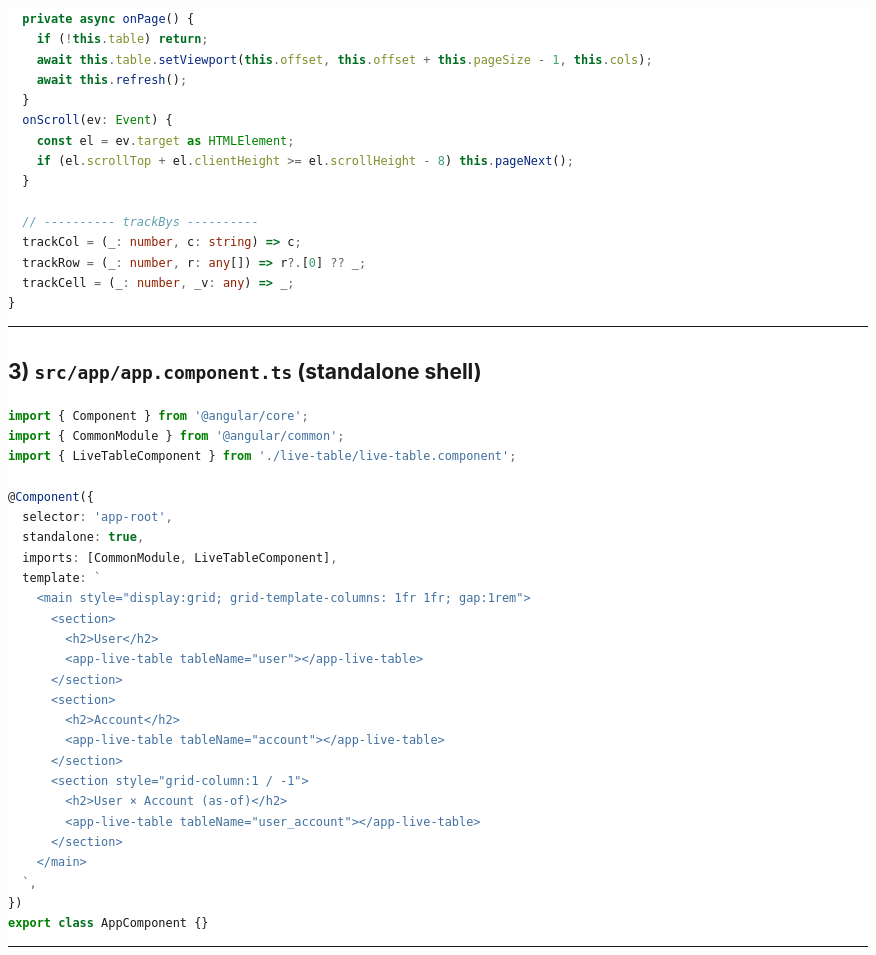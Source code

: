 ```ts
  private async onPage() {
    if (!this.table) return;
    await this.table.setViewport(this.offset, this.offset + this.pageSize - 1, this.cols);
    await this.refresh();
  }
  onScroll(ev: Event) {
    const el = ev.target as HTMLElement;
    if (el.scrollTop + el.clientHeight >= el.scrollHeight - 8) this.pageNext();
  }

  // ---------- trackBys ----------
  trackCol = (_: number, c: string) => c;
  trackRow = (_: number, r: any[]) => r?.[0] ?? _;
  trackCell = (_: number, _v: any) => _;
}
```

---

## 3) `src/app/app.component.ts` (standalone shell)

```ts
import { Component } from '@angular/core';
import { CommonModule } from '@angular/common';
import { LiveTableComponent } from './live-table/live-table.component';

@Component({
  selector: 'app-root',
  standalone: true,
  imports: [CommonModule, LiveTableComponent],
  template: `
    <main style="display:grid; grid-template-columns: 1fr 1fr; gap:1rem">
      <section>
        <h2>User</h2>
        <app-live-table tableName="user"></app-live-table>
      </section>
      <section>
        <h2>Account</h2>
        <app-live-table tableName="account"></app-live-table>
      </section>
      <section style="grid-column:1 / -1">
        <h2>User × Account (as-of)</h2>
        <app-live-table tableName="user_account"></app-live-table>
      </section>
    </main>
  `,
})
export class AppComponent {}
```

---

